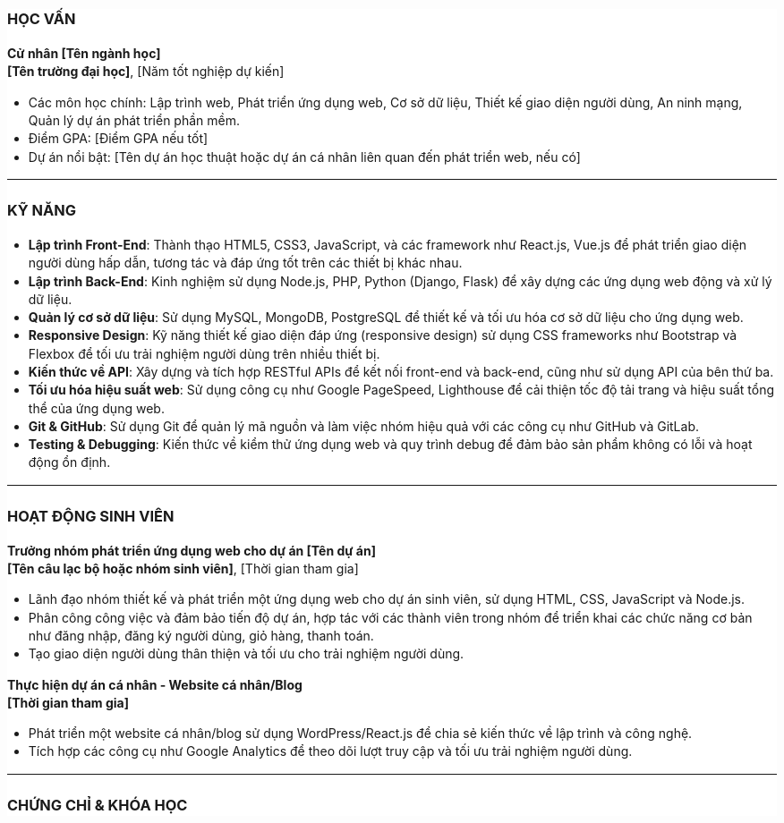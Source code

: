 
### **HỌC VẤN**

**Cử nhân [Tên ngành học]**  
**[Tên trường đại học]**, [Năm tốt nghiệp dự kiến]  
- Các môn học chính: Lập trình web, Phát triển ứng dụng web, Cơ sở dữ liệu, Thiết kế giao diện người dùng, An ninh mạng, Quản lý dự án phát triển phần mềm.  
- Điểm GPA: [Điểm GPA nếu tốt]  
- Dự án nổi bật: [Tên dự án học thuật hoặc dự án cá nhân liên quan đến phát triển web, nếu có]

---

### **KỸ NĂNG**

- **Lập trình Front-End**: Thành thạo HTML5, CSS3, JavaScript, và các framework như React.js, Vue.js để phát triển giao diện người dùng hấp dẫn, tương tác và đáp ứng tốt trên các thiết bị khác nhau.  
- **Lập trình Back-End**: Kinh nghiệm sử dụng Node.js, PHP, Python (Django, Flask) để xây dựng các ứng dụng web động và xử lý dữ liệu.  
- **Quản lý cơ sở dữ liệu**: Sử dụng MySQL, MongoDB, PostgreSQL để thiết kế và tối ưu hóa cơ sở dữ liệu cho ứng dụng web.  
- **Responsive Design**: Kỹ năng thiết kế giao diện đáp ứng (responsive design) sử dụng CSS frameworks như Bootstrap và Flexbox để tối ưu trải nghiệm người dùng trên nhiều thiết bị.  
- **Kiến thức về API**: Xây dựng và tích hợp RESTful APIs để kết nối front-end và back-end, cũng như sử dụng API của bên thứ ba.  
- **Tối ưu hóa hiệu suất web**: Sử dụng công cụ như Google PageSpeed, Lighthouse để cải thiện tốc độ tải trang và hiệu suất tổng thể của ứng dụng web.  
- **Git & GitHub**: Sử dụng Git để quản lý mã nguồn và làm việc nhóm hiệu quả với các công cụ như GitHub và GitLab.  
- **Testing & Debugging**: Kiến thức về kiểm thử ứng dụng web và quy trình debug để đảm bảo sản phẩm không có lỗi và hoạt động ổn định.

---

### **HOẠT ĐỘNG SINH VIÊN**

**Trưởng nhóm phát triển ứng dụng web cho dự án [Tên dự án]**  
**[Tên câu lạc bộ hoặc nhóm sinh viên]**, [Thời gian tham gia]  
- Lãnh đạo nhóm thiết kế và phát triển một ứng dụng web cho dự án sinh viên, sử dụng HTML, CSS, JavaScript và Node.js.  
- Phân công công việc và đảm bảo tiến độ dự án, hợp tác với các thành viên trong nhóm để triển khai các chức năng cơ bản như đăng nhập, đăng ký người dùng, giỏ hàng, thanh toán.  
- Tạo giao diện người dùng thân thiện và tối ưu cho trải nghiệm người dùng.

**Thực hiện dự án cá nhân - Website cá nhân/Blog**  
**[Thời gian tham gia]**  
- Phát triển một website cá nhân/blog sử dụng WordPress/React.js để chia sẻ kiến thức về lập trình và công nghệ.  
- Tích hợp các công cụ như Google Analytics để theo dõi lượt truy cập và tối ưu trải nghiệm người dùng.

---

### **CHỨNG CHỈ & KHÓA HỌC**
